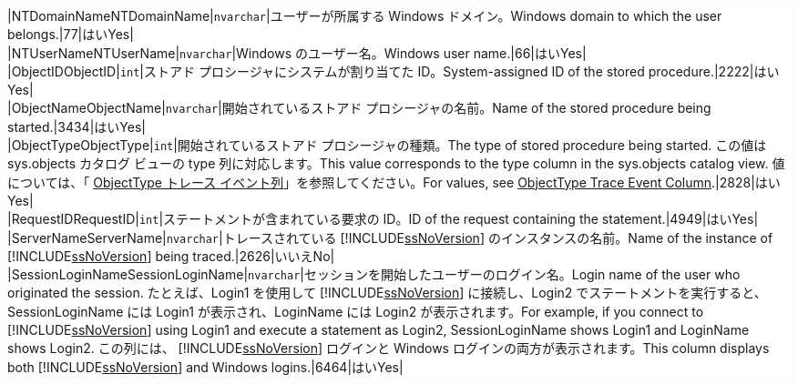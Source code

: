 |<span data-ttu-id="28a9b-170">NTDomainName</span><span class="sxs-lookup"><span data-stu-id="28a9b-170">NTDomainName</span></span>|`nvarchar`|<span data-ttu-id="28a9b-171">ユーザーが所属する Windows ドメイン。</span><span class="sxs-lookup"><span data-stu-id="28a9b-171">Windows domain to which the user belongs.</span></span>|<span data-ttu-id="28a9b-172">7</span><span class="sxs-lookup"><span data-stu-id="28a9b-172">7</span></span>|<span data-ttu-id="28a9b-173">はい</span><span class="sxs-lookup"><span data-stu-id="28a9b-173">Yes</span></span>|  
|<span data-ttu-id="28a9b-174">NTUserName</span><span class="sxs-lookup"><span data-stu-id="28a9b-174">NTUserName</span></span>|`nvarchar`|<span data-ttu-id="28a9b-175">Windows のユーザー名。</span><span class="sxs-lookup"><span data-stu-id="28a9b-175">Windows user name.</span></span>|<span data-ttu-id="28a9b-176">6</span><span class="sxs-lookup"><span data-stu-id="28a9b-176">6</span></span>|<span data-ttu-id="28a9b-177">はい</span><span class="sxs-lookup"><span data-stu-id="28a9b-177">Yes</span></span>|  
|<span data-ttu-id="28a9b-178">ObjectID</span><span class="sxs-lookup"><span data-stu-id="28a9b-178">ObjectID</span></span>|`int`|<span data-ttu-id="28a9b-179">ストアド プロシージャにシステムが割り当てた ID。</span><span class="sxs-lookup"><span data-stu-id="28a9b-179">System-assigned ID of the stored procedure.</span></span>|<span data-ttu-id="28a9b-180">22</span><span class="sxs-lookup"><span data-stu-id="28a9b-180">22</span></span>|<span data-ttu-id="28a9b-181">はい</span><span class="sxs-lookup"><span data-stu-id="28a9b-181">Yes</span></span>|  
|<span data-ttu-id="28a9b-182">ObjectName</span><span class="sxs-lookup"><span data-stu-id="28a9b-182">ObjectName</span></span>|`nvarchar`|<span data-ttu-id="28a9b-183">開始されているストアド プロシージャの名前。</span><span class="sxs-lookup"><span data-stu-id="28a9b-183">Name of the stored procedure being started.</span></span>|<span data-ttu-id="28a9b-184">34</span><span class="sxs-lookup"><span data-stu-id="28a9b-184">34</span></span>|<span data-ttu-id="28a9b-185">はい</span><span class="sxs-lookup"><span data-stu-id="28a9b-185">Yes</span></span>|  
|<span data-ttu-id="28a9b-186">ObjectType</span><span class="sxs-lookup"><span data-stu-id="28a9b-186">ObjectType</span></span>|`int`|<span data-ttu-id="28a9b-187">開始されているストアド プロシージャの種類。</span><span class="sxs-lookup"><span data-stu-id="28a9b-187">The type of stored procedure being started.</span></span> <span data-ttu-id="28a9b-188">この値は sys.objects カタログ ビューの type 列に対応します。</span><span class="sxs-lookup"><span data-stu-id="28a9b-188">This value corresponds to the type column in the sys.objects catalog view.</span></span> <span data-ttu-id="28a9b-189">値については、「 [ObjectType トレース イベント列](objecttype-trace-event-column.md)」を参照してください。</span><span class="sxs-lookup"><span data-stu-id="28a9b-189">For values, see [ObjectType Trace Event Column](objecttype-trace-event-column.md).</span></span>|<span data-ttu-id="28a9b-190">28</span><span class="sxs-lookup"><span data-stu-id="28a9b-190">28</span></span>|<span data-ttu-id="28a9b-191">はい</span><span class="sxs-lookup"><span data-stu-id="28a9b-191">Yes</span></span>|  
|<span data-ttu-id="28a9b-192">RequestID</span><span class="sxs-lookup"><span data-stu-id="28a9b-192">RequestID</span></span>|`int`|<span data-ttu-id="28a9b-193">ステートメントが含まれている要求の ID。</span><span class="sxs-lookup"><span data-stu-id="28a9b-193">ID of the request containing the statement.</span></span>|<span data-ttu-id="28a9b-194">49</span><span class="sxs-lookup"><span data-stu-id="28a9b-194">49</span></span>|<span data-ttu-id="28a9b-195">はい</span><span class="sxs-lookup"><span data-stu-id="28a9b-195">Yes</span></span>|  
|<span data-ttu-id="28a9b-196">ServerName</span><span class="sxs-lookup"><span data-stu-id="28a9b-196">ServerName</span></span>|`nvarchar`|<span data-ttu-id="28a9b-197">トレースされている [!INCLUDE[ssNoVersion](../../includes/ssnoversion-md.md)] のインスタンスの名前。</span><span class="sxs-lookup"><span data-stu-id="28a9b-197">Name of the instance of [!INCLUDE[ssNoVersion](../../includes/ssnoversion-md.md)] being traced.</span></span>|<span data-ttu-id="28a9b-198">26</span><span class="sxs-lookup"><span data-stu-id="28a9b-198">26</span></span>|<span data-ttu-id="28a9b-199">いいえ</span><span class="sxs-lookup"><span data-stu-id="28a9b-199">No</span></span>|  
|<span data-ttu-id="28a9b-200">SessionLoginName</span><span class="sxs-lookup"><span data-stu-id="28a9b-200">SessionLoginName</span></span>|`nvarchar`|<span data-ttu-id="28a9b-201">セッションを開始したユーザーのログイン名。</span><span class="sxs-lookup"><span data-stu-id="28a9b-201">Login name of the user who originated the session.</span></span> <span data-ttu-id="28a9b-202">たとえば、Login1 を使用して [!INCLUDE[ssNoVersion](../../includes/ssnoversion-md.md)] に接続し、Login2 でステートメントを実行すると、SessionLoginName には Login1 が表示され、LoginName には Login2 が表示されます。</span><span class="sxs-lookup"><span data-stu-id="28a9b-202">For example, if you connect to [!INCLUDE[ssNoVersion](../../includes/ssnoversion-md.md)] using Login1 and execute a statement as Login2, SessionLoginName shows Login1 and LoginName shows Login2.</span></span> <span data-ttu-id="28a9b-203">この列には、 [!INCLUDE[ssNoVersion](../../includes/ssnoversion-md.md)] ログインと Windows ログインの両方が表示されます。</span><span class="sxs-lookup"><span data-stu-id="28a9b-203">This column displays both [!INCLUDE[ssNoVersion](../../includes/ssnoversion-md.md)] and Windows logins.</span></span>|<span data-ttu-id="28a9b-204">64</span><span class="sxs-lookup"><span data-stu-id="28a9b-204">64</span></span>|<span data-ttu-id="28a9b-205">はい</span><span class="sxs-lookup"><span data-stu-id="28a9b-205">Yes</span></span>|  